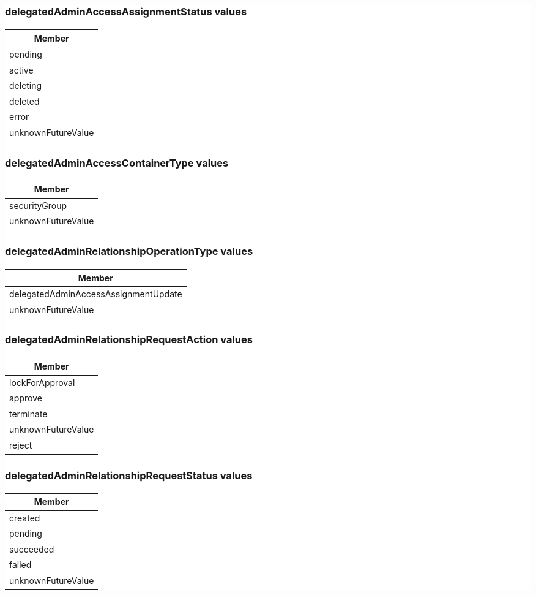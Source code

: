 ### delegatedAdminAccessAssignmentStatus values

| Member |
| ------------------ |
| pending |
| active |
| deleting |
| deleted |
| error |
| unknownFutureValue |

### delegatedAdminAccessContainerType values

| Member |
| ------------------ |
| securityGroup |
| unknownFutureValue |

### delegatedAdminRelationshipOperationType values

| Member |
| ------------------------------------ |
| delegatedAdminAccessAssignmentUpdate |
| unknownFutureValue |

### delegatedAdminRelationshipRequestAction values

| Member |
| ------------------ |
| lockForApproval |
| approve |
| terminate |
| unknownFutureValue |
| reject |

### delegatedAdminRelationshipRequestStatus values

| Member |
| ------------------ |
| created |
| pending |
| succeeded |
| failed |
| unknownFutureValue |
